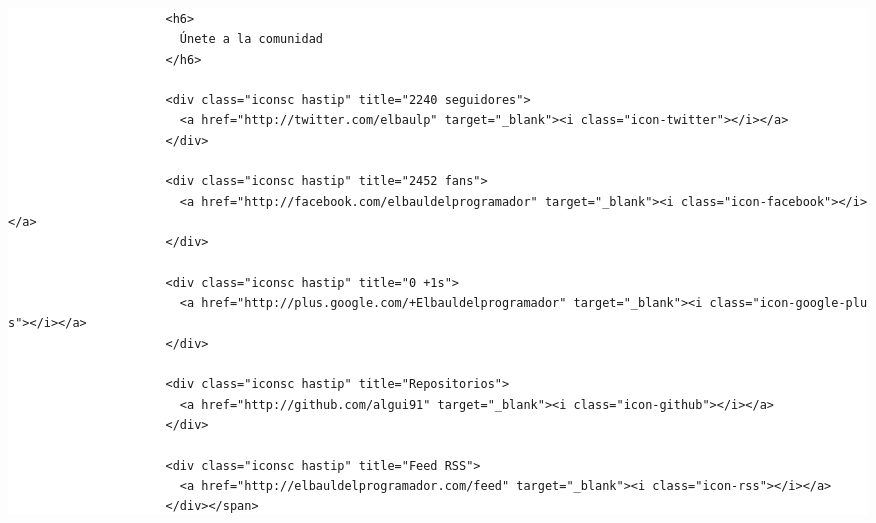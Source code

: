                           <h6>
                            Únete a la comunidad
                          </h6>
                          
                          <div class="iconsc hastip" title="2240 seguidores">
                            <a href="http://twitter.com/elbaulp" target="_blank"><i class="icon-twitter"></i></a>
                          </div>
                          
                          <div class="iconsc hastip" title="2452 fans">
                            <a href="http://facebook.com/elbauldelprogramador" target="_blank"><i class="icon-facebook"></i></a>
                          </div>
                          
                          <div class="iconsc hastip" title="0 +1s">
                            <a href="http://plus.google.com/+Elbauldelprogramador" target="_blank"><i class="icon-google-plus"></i></a>
                          </div>
                          
                          <div class="iconsc hastip" title="Repositorios">
                            <a href="http://github.com/algui91" target="_blank"><i class="icon-github"></i></a>
                          </div>
                          
                          <div class="iconsc hastip" title="Feed RSS">
                            <a href="http://elbauldelprogramador.com/feed" target="_blank"><i class="icon-rss"></i></a>
                          </div></span>